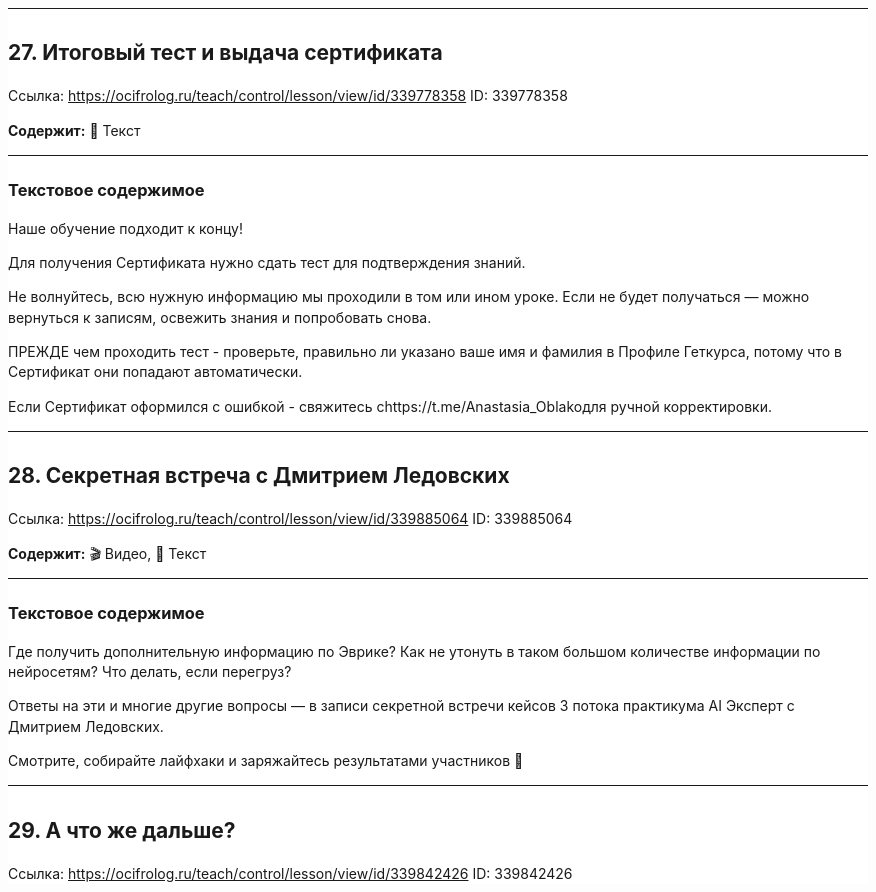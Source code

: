

---

<a id='ai-эксперт-lesson-27'></a>
## 27. Итоговый тест и выдача сертификата
Ссылка: https://ocifrolog.ru/teach/control/lesson/view/id/339778358
ID: 339778358

**Содержит:** 📝 Текст

---

### Текстовое содержимое

Наше обучение подходит к концу!

Для получения Сертификата нужно сдать тест для подтверждения знаний.

Не волнуйтесь, всю нужную информацию мы проходили в том или ином уроке. Если не будет получаться — можно вернуться к записям, освежить знания и попробовать снова.

ПРЕЖДЕ чем проходить тест - проверьте, правильно ли указано ваше имя и фамилия в Профиле Геткурса, потому что в Сертификат они попадают автоматически.

Если Сертификат оформился с ошибкой - свяжитесь сhttps://t.me/Anastasia_Oblakoдля ручной корректировки.



---

<a id='ai-эксперт-lesson-28'></a>
## 28. Секретная встреча с Дмитрием Ледовских
Ссылка: https://ocifrolog.ru/teach/control/lesson/view/id/339885064
ID: 339885064

**Содержит:** 🎬 Видео, 📝 Текст

---

### Текстовое содержимое

Где получить дополнительную информацию по Эврике? Как не утонуть в таком большом количестве информации по нейросетям? Что делать, если перегруз?

Ответы на эти и многие другие вопросы — в записи секретной встречи кейсов 3 потока практикума AI Эксперт с Дмитрием Ледовских.

Смотрите, собирайте лайфхаки и заряжайтесь результатами участников 💖



---

<a id='ai-эксперт-lesson-29'></a>
## 29. А что же дальше?
Ссылка: https://ocifrolog.ru/teach/control/lesson/view/id/339842426
ID: 339842426
